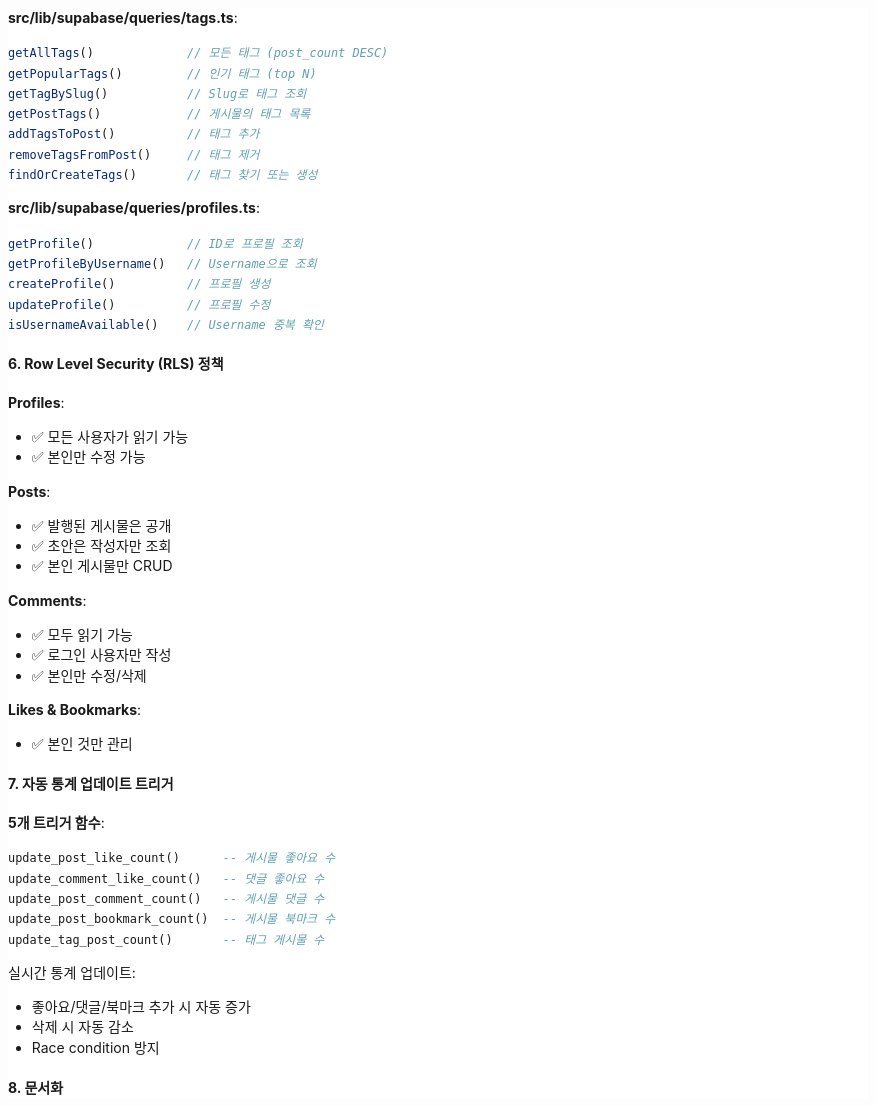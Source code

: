 **src/lib/supabase/queries/tags.ts**:
```typescript
getAllTags()             // 모든 태그 (post_count DESC)
getPopularTags()         // 인기 태그 (top N)
getTagBySlug()           // Slug로 태그 조회
getPostTags()            // 게시물의 태그 목록
addTagsToPost()          // 태그 추가
removeTagsFromPost()     // 태그 제거
findOrCreateTags()       // 태그 찾기 또는 생성
```

**src/lib/supabase/queries/profiles.ts**:
```typescript
getProfile()             // ID로 프로필 조회
getProfileByUsername()   // Username으로 조회
createProfile()          // 프로필 생성
updateProfile()          // 프로필 수정
isUsernameAvailable()    // Username 중복 확인
```

#### 6. Row Level Security (RLS) 정책

**Profiles**:
- ✅ 모든 사용자가 읽기 가능
- ✅ 본인만 수정 가능

**Posts**:
- ✅ 발행된 게시물은 공개
- ✅ 초안은 작성자만 조회
- ✅ 본인 게시물만 CRUD

**Comments**:
- ✅ 모두 읽기 가능
- ✅ 로그인 사용자만 작성
- ✅ 본인만 수정/삭제

**Likes & Bookmarks**:
- ✅ 본인 것만 관리

#### 7. 자동 통계 업데이트 트리거

**5개 트리거 함수**:
```sql
update_post_like_count()      -- 게시물 좋아요 수
update_comment_like_count()   -- 댓글 좋아요 수
update_post_comment_count()   -- 게시물 댓글 수
update_post_bookmark_count()  -- 게시물 북마크 수
update_tag_post_count()       -- 태그 게시물 수
```

실시간 통계 업데이트:
- 좋아요/댓글/북마크 추가 시 자동 증가
- 삭제 시 자동 감소
- Race condition 방지

#### 8. 문서화
